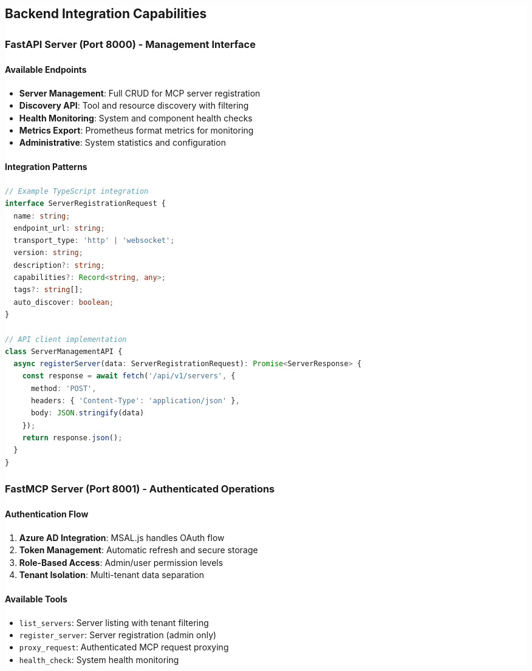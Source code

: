 ## Backend Integration Capabilities

### FastAPI Server (Port 8000) - Management Interface

#### Available Endpoints
- **Server Management**: Full CRUD for MCP server registration
- **Discovery API**: Tool and resource discovery with filtering
- **Health Monitoring**: System and component health checks  
- **Metrics Export**: Prometheus format metrics for monitoring
- **Administrative**: System statistics and configuration

#### Integration Patterns
```typescript
// Example TypeScript integration
interface ServerRegistrationRequest {
  name: string;
  endpoint_url: string;
  transport_type: 'http' | 'websocket';
  version: string;
  description?: string;
  capabilities?: Record<string, any>;
  tags?: string[];
  auto_discover: boolean;
}

// API client implementation
class ServerManagementAPI {
  async registerServer(data: ServerRegistrationRequest): Promise<ServerResponse> {
    const response = await fetch('/api/v1/servers', {
      method: 'POST',
      headers: { 'Content-Type': 'application/json' },
      body: JSON.stringify(data)
    });
    return response.json();
  }
}
```

### FastMCP Server (Port 8001) - Authenticated Operations

#### Authentication Flow
1. **Azure AD Integration**: MSAL.js handles OAuth flow
2. **Token Management**: Automatic refresh and secure storage
3. **Role-Based Access**: Admin/user permission levels
4. **Tenant Isolation**: Multi-tenant data separation

#### Available Tools
- `list_servers`: Server listing with tenant filtering
- `register_server`: Server registration (admin only) 
- `proxy_request`: Authenticated MCP request proxying
- `health_check`: System health monitoring

